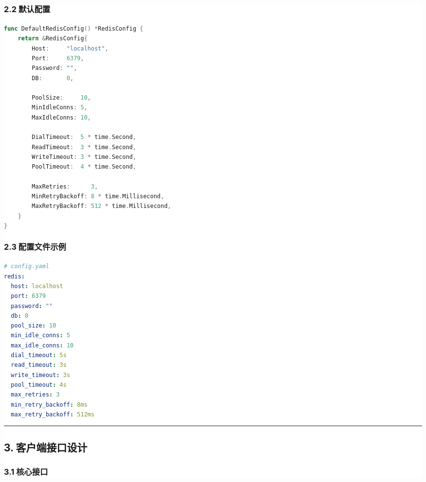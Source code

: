 ### 2.2 默认配置

```go
func DefaultRedisConfig() *RedisConfig {
    return &RedisConfig{
        Host:     "localhost",
        Port:     6379,
        Password: "",
        DB:       0,
        
        PoolSize:     10,
        MinIdleConns: 5,
        MaxIdleConns: 10,
        
        DialTimeout:  5 * time.Second,
        ReadTimeout:  3 * time.Second,
        WriteTimeout: 3 * time.Second,
        PoolTimeout:  4 * time.Second,
        
        MaxRetries:      3,
        MinRetryBackoff: 8 * time.Millisecond,
        MaxRetryBackoff: 512 * time.Millisecond,
    }
}
```

### 2.3 配置文件示例

```yaml
# config.yaml
redis:
  host: localhost
  port: 6379
  password: ""
  db: 0
  pool_size: 10
  min_idle_conns: 5
  max_idle_conns: 10
  dial_timeout: 5s
  read_timeout: 3s
  write_timeout: 3s
  pool_timeout: 4s
  max_retries: 3
  min_retry_backoff: 8ms
  max_retry_backoff: 512ms
```

---

## 3. 客户端接口设计

### 3.1 核心接口
